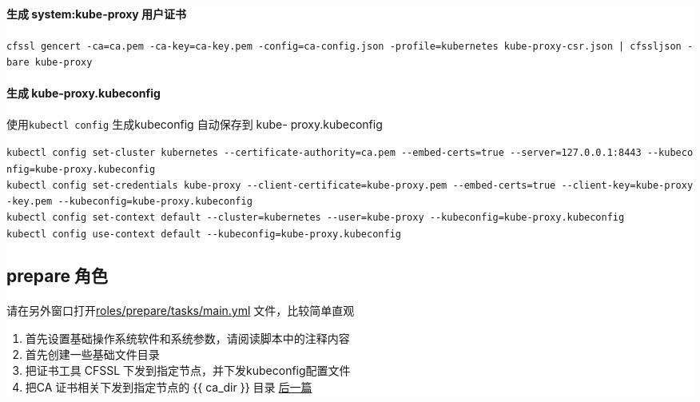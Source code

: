 #### 生成 system:kube-proxy 用户证书

```{.python .input}
cfssl gencert -ca=ca.pem -ca-key=ca-key.pem -config=ca-config.json -profile=kubernetes kube-proxy-csr.json | cfssljson -bare kube-proxy
```

#### 生成 kube-proxy.kubeconfig

使用`kubectl config` 生成kubeconfig 自动保存到 kube-
proxy.kubeconfig

```{.python .input}
kubectl config set-cluster kubernetes --certificate-authority=ca.pem --embed-certs=true --server=127.0.0.1:8443 --kubeconfig=kube-proxy.kubeconfig
kubectl config set-credentials kube-proxy --client-certificate=kube-proxy.pem --embed-certs=true --client-key=kube-proxy-key.pem --kubeconfig=kube-proxy.kubeconfig
kubectl config set-context default --cluster=kubernetes --user=kube-proxy --kubeconfig=kube-proxy.kubeconfig
kubectl config use-context default --kubeconfig=kube-proxy.kubeconfig
```

## prepare 角色
请在另外窗口打开[roles/prepare/tasks/main.yml](../../roles/prepare/tasks/main.yml)
文件，比较简单直观

1. 首先设置基础操作系统软件和系统参数，请阅读脚本中的注释内容
1. 首先创建一些基础文件目录
1. 把证书工具 CFSSL
下发到指定节点，并下发kubeconfig配置文件
1. 把CA 证书相关下发到指定节点的 {{ ca_dir }} 目录
[后一篇](02-install_etcd.md)
